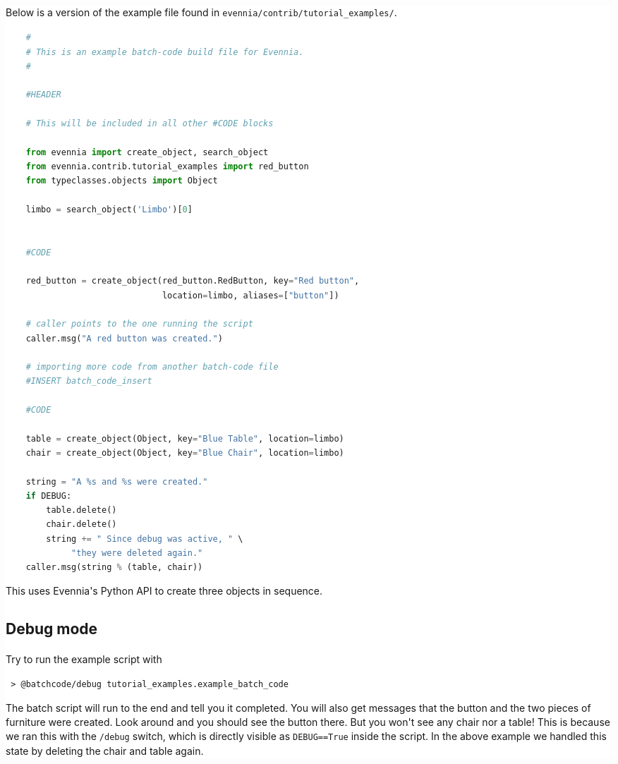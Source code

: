 Below is a version of the example file found in `evennia/contrib/tutorial_examples/`.

```python
    #
    # This is an example batch-code build file for Evennia.
    #
    
    #HEADER
    
    # This will be included in all other #CODE blocks
    
    from evennia import create_object, search_object
    from evennia.contrib.tutorial_examples import red_button
    from typeclasses.objects import Object
    
    limbo = search_object('Limbo')[0]
    
    
    #CODE
 
    red_button = create_object(red_button.RedButton, key="Red button",
                               location=limbo, aliases=["button"])
    
    # caller points to the one running the script
    caller.msg("A red button was created.")
    
    # importing more code from another batch-code file
    #INSERT batch_code_insert
    
    #CODE
    
    table = create_object(Object, key="Blue Table", location=limbo)
    chair = create_object(Object, key="Blue Chair", location=limbo)
    
    string = "A %s and %s were created."
    if DEBUG:
        table.delete()
        chair.delete()
        string += " Since debug was active, " \
             "they were deleted again."
    caller.msg(string % (table, chair))
```

This uses Evennia's Python API to create three objects in sequence.

## Debug mode

Try to run the example script with

     > @batchcode/debug tutorial_examples.example_batch_code

The batch script will run to the end and tell you it completed. You will also get messages that the
button and the two pieces of furniture were created.  Look around and you should see the button
there. But you won't see any chair nor a table! This is because we ran this with the `/debug`
switch, which is directly visible as `DEBUG==True` inside the script. In the above example we
handled this state by deleting the chair and table again.
